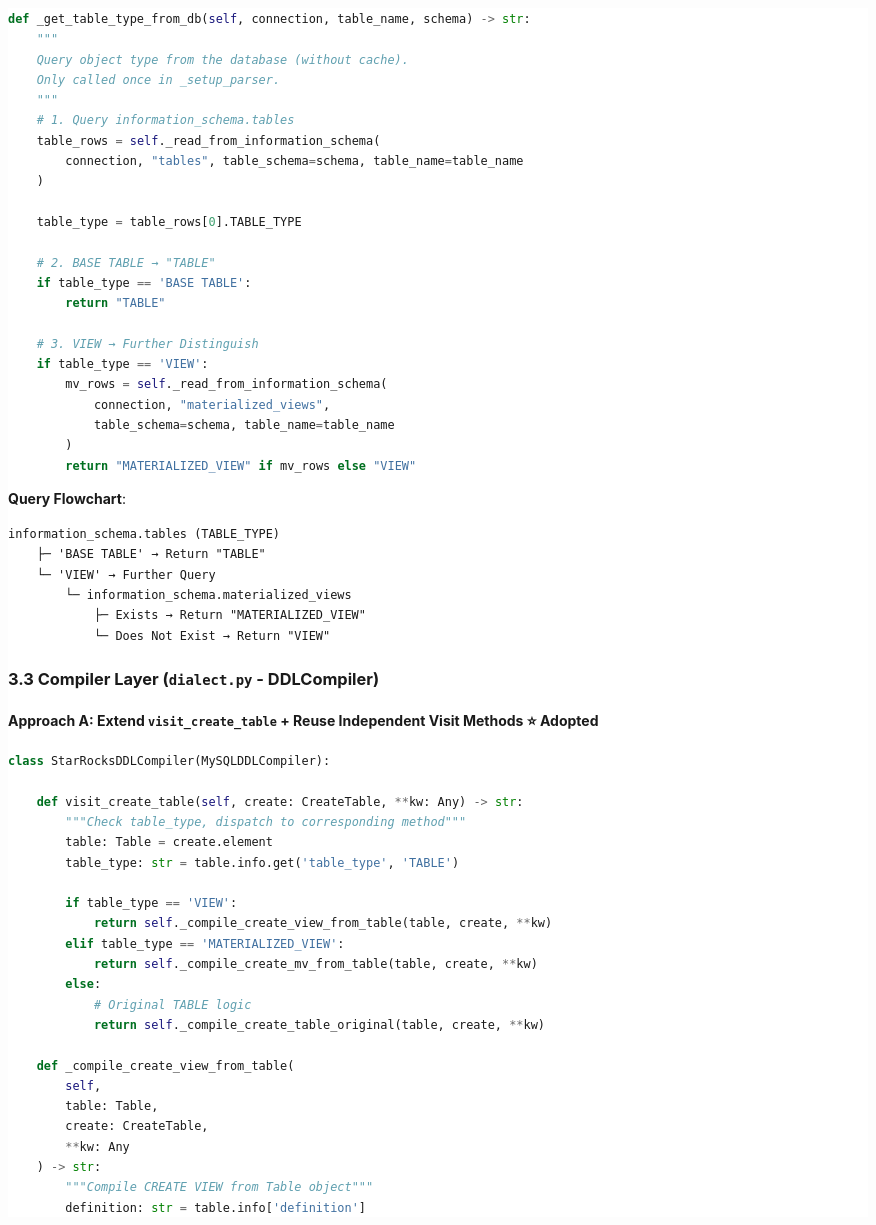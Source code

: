 ```python
def _get_table_type_from_db(self, connection, table_name, schema) -> str:
    """
    Query object type from the database (without cache).
    Only called once in _setup_parser.
    """
    # 1. Query information_schema.tables
    table_rows = self._read_from_information_schema(
        connection, "tables", table_schema=schema, table_name=table_name
    )

    table_type = table_rows[0].TABLE_TYPE

    # 2. BASE TABLE → "TABLE"
    if table_type == 'BASE TABLE':
        return "TABLE"

    # 3. VIEW → Further Distinguish
    if table_type == 'VIEW':
        mv_rows = self._read_from_information_schema(
            connection, "materialized_views",
            table_schema=schema, table_name=table_name
        )
        return "MATERIALIZED_VIEW" if mv_rows else "VIEW"
```

**Query Flowchart**:

```plain text
information_schema.tables (TABLE_TYPE)
    ├─ 'BASE TABLE' → Return "TABLE"
    └─ 'VIEW' → Further Query
        └─ information_schema.materialized_views
            ├─ Exists → Return "MATERIALIZED_VIEW"
            └─ Does Not Exist → Return "VIEW"
```

### 3.3 Compiler Layer (`dialect.py` - DDLCompiler)

#### Approach A: Extend `visit_create_table` + Reuse Independent Visit Methods ⭐ **Adopted**

```python
class StarRocksDDLCompiler(MySQLDDLCompiler):

    def visit_create_table(self, create: CreateTable, **kw: Any) -> str:
        """Check table_type, dispatch to corresponding method"""
        table: Table = create.element
        table_type: str = table.info.get('table_type', 'TABLE')

        if table_type == 'VIEW':
            return self._compile_create_view_from_table(table, create, **kw)
        elif table_type == 'MATERIALIZED_VIEW':
            return self._compile_create_mv_from_table(table, create, **kw)
        else:
            # Original TABLE logic
            return self._compile_create_table_original(table, create, **kw)

    def _compile_create_view_from_table(
        self,
        table: Table,
        create: CreateTable,
        **kw: Any
    ) -> str:
        """Compile CREATE VIEW from Table object"""
        definition: str = table.info['definition']
```